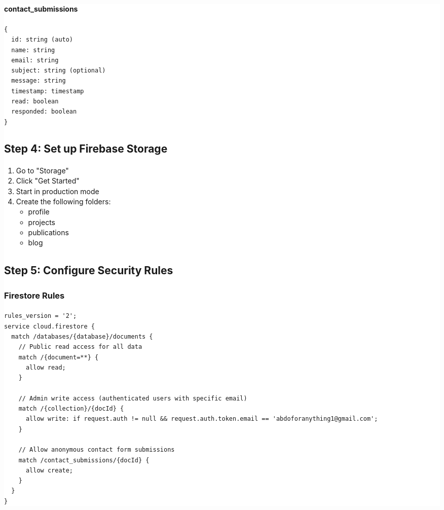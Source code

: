 #### contact_submissions
```
{
  id: string (auto)
  name: string
  email: string
  subject: string (optional)
  message: string
  timestamp: timestamp
  read: boolean
  responded: boolean
}
```

## Step 4: Set up Firebase Storage

1. Go to "Storage"
2. Click "Get Started"
3. Start in production mode
4. Create the following folders:
   - profile
   - projects
   - publications
   - blog

## Step 5: Configure Security Rules

### Firestore Rules

```
rules_version = '2';
service cloud.firestore {
  match /databases/{database}/documents {
    // Public read access for all data
    match /{document=**} {
      allow read;
    }
    
    // Admin write access (authenticated users with specific email)
    match /{collection}/{docId} {
      allow write: if request.auth != null && request.auth.token.email == 'abdoforanything1@gmail.com';
    }
    
    // Allow anonymous contact form submissions
    match /contact_submissions/{docId} {
      allow create;
    }
  }
}
```
